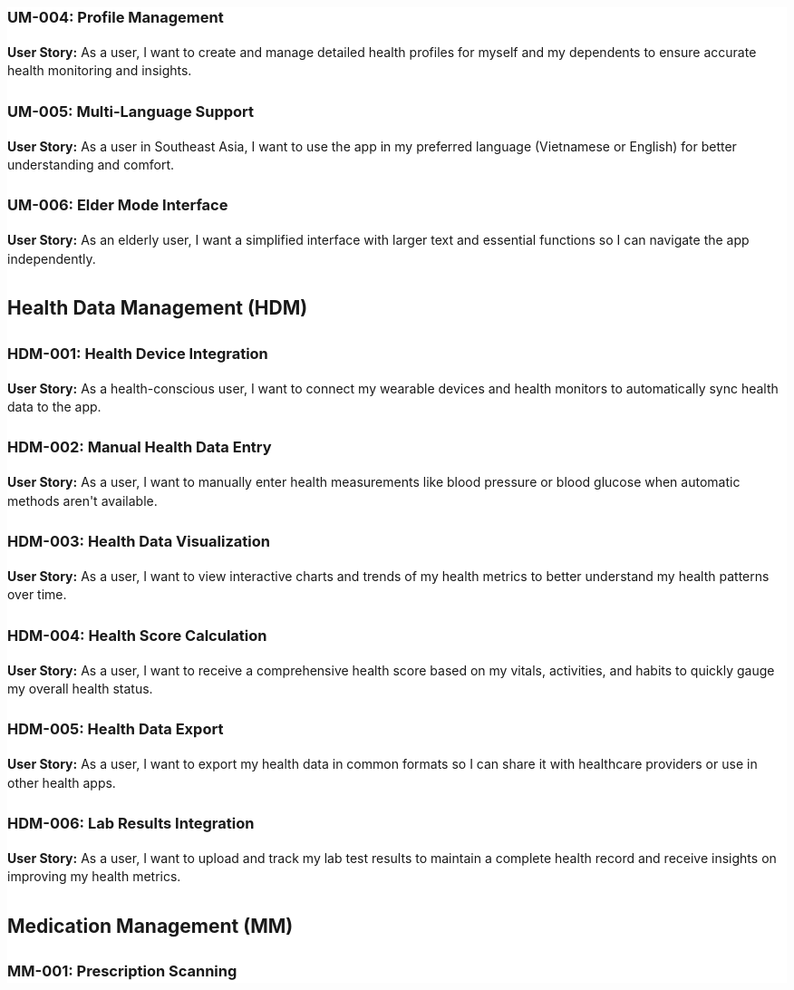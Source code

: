 ### UM-004: Profile Management

**User Story:** As a user, I want to create and manage detailed health profiles for myself and my dependents to ensure accurate health monitoring and insights.

### UM-005: Multi-Language Support

**User Story:** As a user in Southeast Asia, I want to use the app in my preferred language (Vietnamese or English) for better understanding and comfort.

### UM-006: Elder Mode Interface

**User Story:** As an elderly user, I want a simplified interface with larger text and essential functions so I can navigate the app independently.

## Health Data Management (HDM)

### HDM-001: Health Device Integration

**User Story:** As a health-conscious user, I want to connect my wearable devices and health monitors to automatically sync health data to the app.

### HDM-002: Manual Health Data Entry

**User Story:** As a user, I want to manually enter health measurements like blood pressure or blood glucose when automatic methods aren't available.

### HDM-003: Health Data Visualization

**User Story:** As a user, I want to view interactive charts and trends of my health metrics to better understand my health patterns over time.

### HDM-004: Health Score Calculation

**User Story:** As a user, I want to receive a comprehensive health score based on my vitals, activities, and habits to quickly gauge my overall health status.

### HDM-005: Health Data Export

**User Story:** As a user, I want to export my health data in common formats so I can share it with healthcare providers or use in other health apps.

### HDM-006: Lab Results Integration

**User Story:** As a user, I want to upload and track my lab test results to maintain a complete health record and receive insights on improving my health metrics.

## Medication Management (MM)

### MM-001: Prescription Scanning
